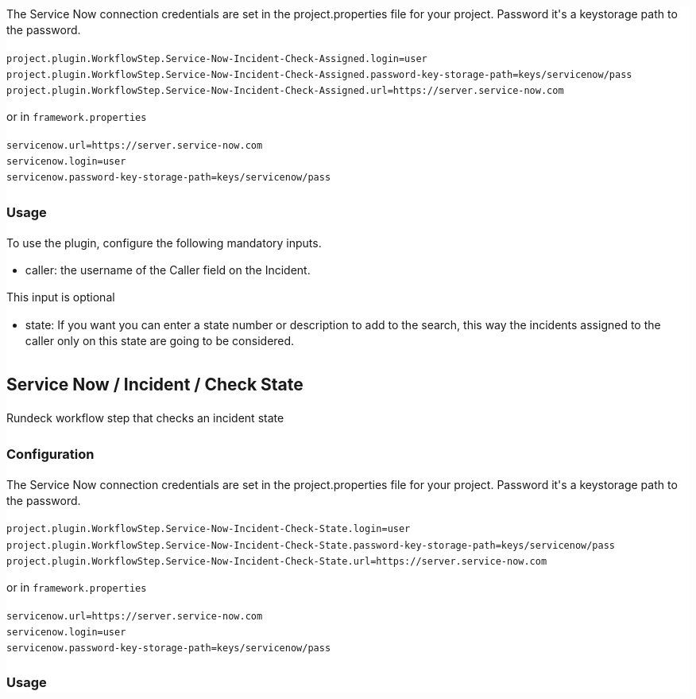 The Service Now connection credentials are set in the project.properties file
for your project.
Password it's a keystorage path to the password.

```
project.plugin.WorkflowStep.Service-Now-Incident-Check-Assigned.login=user
project.plugin.WorkflowStep.Service-Now-Incident-Check-Assigned.password-key-storage-path=keys/servicenow/pass
project.plugin.WorkflowStep.Service-Now-Incident-Check-Assigned.url=https://server.service-now.com
```

or in `framework.properties`

```
servicenow.url=https://server.service-now.com
servicenow.login=user
servicenow.password-key-storage-path=keys/servicenow/pass
```

### Usage

To use the plugin, configure the following mandatory inputs.

- caller: the username of the Caller field on the Incident.

This input is optional

- state: If you want you can enter a state number or description to add to the search, this way the incidents
  assigned to the caller only on this state are going to be considered.

## Service Now / Incident / Check State

Rundeck workflow step that checks an incident state

### Configuration

The Service Now connection credentials are set in the project.properties file
for your project.
Password it's a keystorage path to the password.

```
project.plugin.WorkflowStep.Service-Now-Incident-Check-State.login=user
project.plugin.WorkflowStep.Service-Now-Incident-Check-State.password-key-storage-path=keys/servicenow/pass
project.plugin.WorkflowStep.Service-Now-Incident-Check-State.url=https://server.service-now.com
```

or in `framework.properties`

```
servicenow.url=https://server.service-now.com
servicenow.login=user
servicenow.password-key-storage-path=keys/servicenow/pass
```

### Usage
